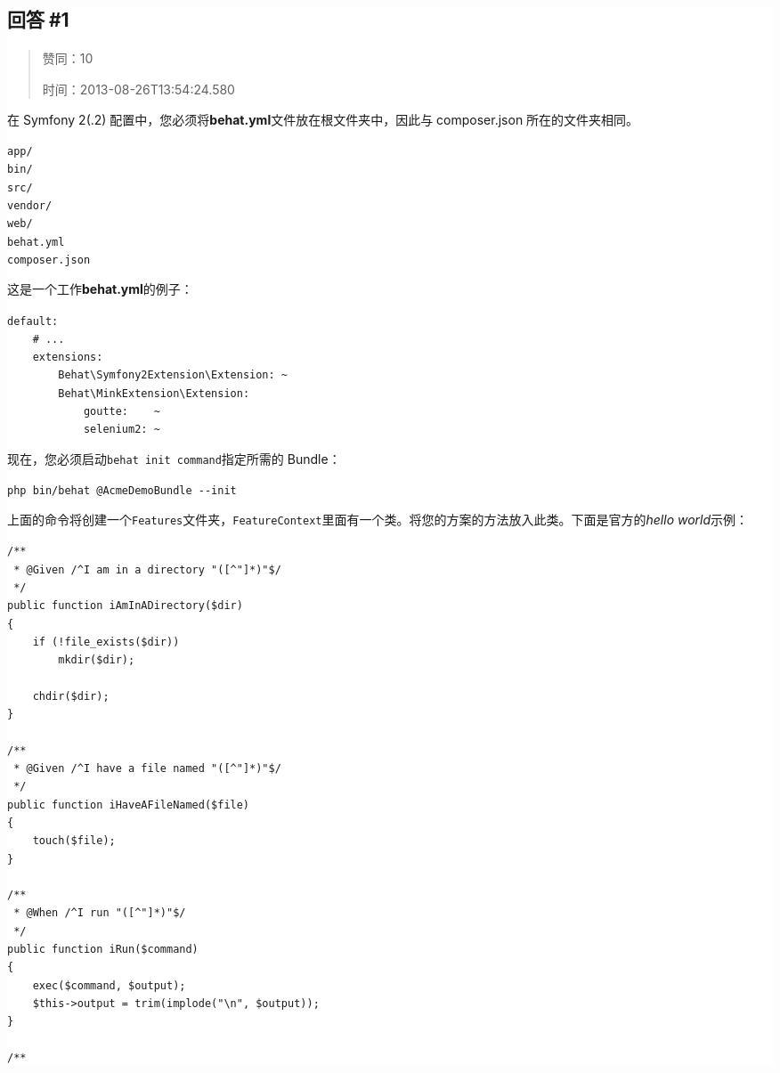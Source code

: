 ## 回答 #1

> 赞同：10
> 
> 时间：2013-08-26T13:54:24.580

在 Symfony 2(.2) 配置中，您必须将**behat.yml**文件放在根文件夹中，因此与 composer.json 所在的文件夹相同。

```
app/
bin/
src/
vendor/
web/
behat.yml
composer.json 
```

这是一个工作**behat.yml**的例子：

```
default:
    # ...
    extensions:
        Behat\Symfony2Extension\Extension: ~
        Behat\MinkExtension\Extension:
            goutte:    ~
            selenium2: ~ 
```

现在，您必须启动`behat init command`指定所需的 Bundle：

```
php bin/behat @AcmeDemoBundle --init 
```

上面的命令将创建一个`Features`文件夹，`FeatureContext`里面有一个类。将您的方案的方法放入此类。下面是官方的*hello world*示例：

```
/**
 * @Given /^I am in a directory "([^"]*)"$/
 */
public function iAmInADirectory($dir)
{
    if (!file_exists($dir))
        mkdir($dir);

    chdir($dir);
}

/**
 * @Given /^I have a file named "([^"]*)"$/
 */
public function iHaveAFileNamed($file)
{
    touch($file);
}

/**
 * @When /^I run "([^"]*)"$/
 */
public function iRun($command)
{
    exec($command, $output);
    $this->output = trim(implode("\n", $output));
}

/**
```